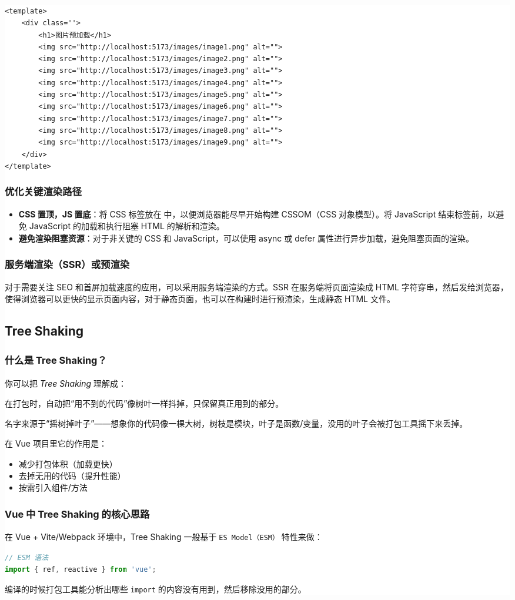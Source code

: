 ```vue
<template>
	<div class=''>
		<h1>图片预加载</h1>
		<img src="http://localhost:5173/images/image1.png" alt="">
		<img src="http://localhost:5173/images/image2.png" alt="">
		<img src="http://localhost:5173/images/image3.png" alt="">
		<img src="http://localhost:5173/images/image4.png" alt="">
		<img src="http://localhost:5173/images/image5.png" alt="">
		<img src="http://localhost:5173/images/image6.png" alt="">
		<img src="http://localhost:5173/images/image7.png" alt="">
		<img src="http://localhost:5173/images/image8.png" alt="">
		<img src="http://localhost:5173/images/image9.png" alt="">
	</div>
</template>
```

### 优化关键渲染路径 ###

- **CSS 置顶，JS 置底**：将 CSS  标签放在  中，以便浏览器能尽早开始构建 CSSOM（CSS 对象模型）。将 JavaScript  结束标签前，以避免 JavaScript 的加载和执行阻塞 HTML 的解析和渲染。
- **避免渲染阻塞资源**：对于非关键的 CSS 和 JavaScript，可以使用 async 或 defer 属性进行异步加载，避免阻塞页面的渲染。

### 服务端渲染（SSR）或预渲染 ###

对于需要关注 SEO 和首屏加载速度的应用，可以采用服务端渲染的方式。SSR 在服务端将页面渲染成 HTML 字符穿串，然后发给浏览器，使得浏览器可以更快的显示页面内容，对于静态页面，也可以在构建时进行预渲染，生成静态 HTML 文件。

## Tree Shaking ##

### 什么是 Tree Shaking？ ###

你可以把 *Tree Shaking* 理解成：

在打包时，自动把“用不到的代码”像树叶一样抖掉，只保留真正用到的部分。

名字来源于“摇树掉叶子”——想象你的代码像一棵大树，树枝是模块，叶子是函数/变量，没用的叶子会被打包工具摇下来丢掉。

在 Vue 项目里它的作用是：

- 减少打包体积（加载更快）
- 去掉无用的代码（提升性能）
- 按需引入组件/方法

### Vue 中 Tree Shaking 的核心思路 ###

在 Vue + Vite/Webpack 环境中，Tree Shaking 一般基于 `ES Model（ESM）` 特性来做：

```ts
// ESM 语法
import { ref, reactive } from 'vue';
```

编译的时候打包工具能分析出哪些 `import` 的内容没有用到，然后移除没用的部分。
